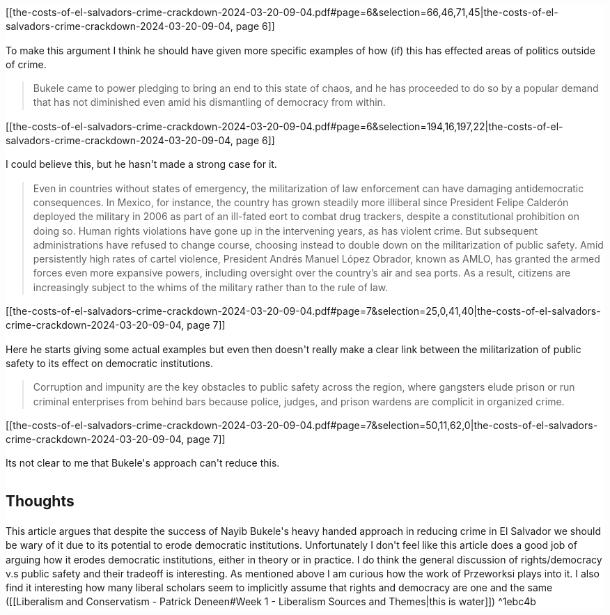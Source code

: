 [[the-costs-of-el-salvadors-crime-crackdown-2024-03-20-09-04.pdf#page=6&selection=66,46,71,45|the-costs-of-el-salvadors-crime-crackdown-2024-03-20-09-04, page 6]]

To make this argument I think he should have given more specific examples of how (if) this has effected areas of politics outside of crime. 

> Bukele came to power pledging to bring an end to this state of chaos, and he has proceeded to do so by a popular demand that has not diminished even amid his dismantling of democracy from within.

[[the-costs-of-el-salvadors-crime-crackdown-2024-03-20-09-04.pdf#page=6&selection=194,16,197,22|the-costs-of-el-salvadors-crime-crackdown-2024-03-20-09-04, page 6]]

I could believe this, but he hasn't made a strong case for it. 

> Even in countries without states of emergency, the militarization of law enforcement can have damaging antidemocratic consequences. In Mexico, for instance, the country has grown steadily more illiberal since President Felipe Calderón deployed the military in 2006 as part of an ill-fated eort to combat drug trackers, despite a constitutional prohibition on doing so. Human rights violations have gone up in the intervening years, as has violent crime. But subsequent administrations have refused to change course, choosing instead to double down on the militarization of public safety. Amid persistently high rates of cartel violence, President Andrés Manuel López Obrador, known as AMLO, has granted the armed forces even more expansive powers, including oversight over the country’s air and sea ports. As a result, citizens are increasingly subject to the whims of the military rather than to the rule of law.

[[the-costs-of-el-salvadors-crime-crackdown-2024-03-20-09-04.pdf#page=7&selection=25,0,41,40|the-costs-of-el-salvadors-crime-crackdown-2024-03-20-09-04, page 7]]

Here he starts giving some actual examples but even then doesn't really make a clear link between the militarization of public safety to its effect on democratic institutions. 

> Corruption and impunity are the key obstacles to public safety across the region, where gangsters elude prison or run criminal enterprises from behind bars because police, judges, and prison wardens are complicit in organized crime.

[[the-costs-of-el-salvadors-crime-crackdown-2024-03-20-09-04.pdf#page=7&selection=50,11,62,0|the-costs-of-el-salvadors-crime-crackdown-2024-03-20-09-04, page 7]]

Its not clear to me that Bukele's approach can't reduce this. 
## Thoughts

This article argues that despite the success of Nayib Bukele's heavy handed approach in reducing crime in El Salvador we should be wary of it due to its potential to erode democratic institutions. Unfortunately I don't feel like this article does a good job of arguing how it erodes democratic institutions, either in theory or in practice. I do think the general discussion of rights/democracy v.s public safety and their tradeoff is interesting. As mentioned above I am curious how the work of Przeworksi plays into it. I also find it interesting how many liberal scholars seem to implicitly assume that rights and democracy are one and the same ([[Liberalism and Conservatism - Patrick Deneen#Week 1 - Liberalism Sources and Themes|this is water]]) ^1ebc4b